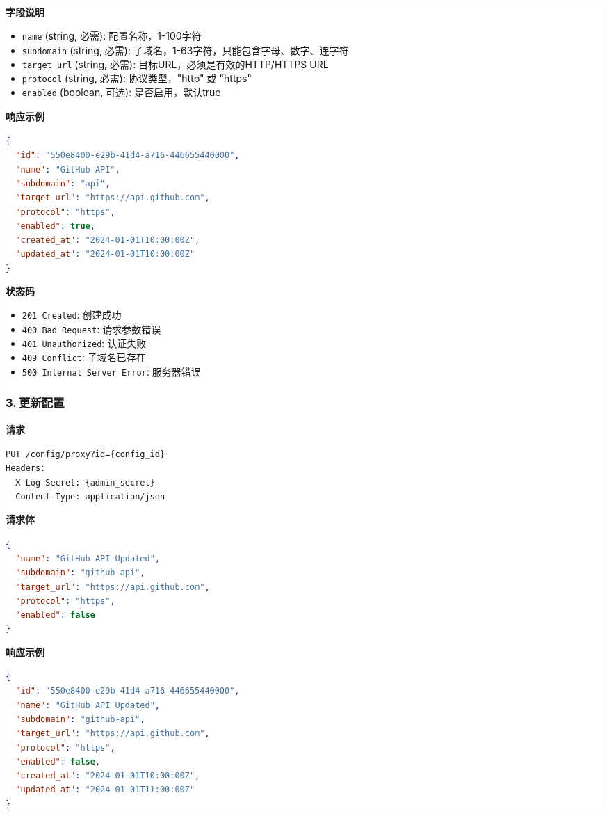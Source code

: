 **字段说明**
- `name` (string, 必需): 配置名称，1-100字符
- `subdomain` (string, 必需): 子域名，1-63字符，只能包含字母、数字、连字符
- `target_url` (string, 必需): 目标URL，必须是有效的HTTP/HTTPS URL
- `protocol` (string, 必需): 协议类型，"http" 或 "https"
- `enabled` (boolean, 可选): 是否启用，默认true

**响应示例**
```json
{
  "id": "550e8400-e29b-41d4-a716-446655440000",
  "name": "GitHub API",
  "subdomain": "api",
  "target_url": "https://api.github.com",
  "protocol": "https",
  "enabled": true,
  "created_at": "2024-01-01T10:00:00Z",
  "updated_at": "2024-01-01T10:00:00Z"
}
```

**状态码**
- `201 Created`: 创建成功
- `400 Bad Request`: 请求参数错误
- `401 Unauthorized`: 认证失败
- `409 Conflict`: 子域名已存在
- `500 Internal Server Error`: 服务器错误

### 3. 更新配置

**请求**
```http
PUT /config/proxy?id={config_id}
Headers: 
  X-Log-Secret: {admin_secret}
  Content-Type: application/json
```

**请求体**
```json
{
  "name": "GitHub API Updated",
  "subdomain": "github-api",
  "target_url": "https://api.github.com",
  "protocol": "https",
  "enabled": false
}
```

**响应示例**
```json
{
  "id": "550e8400-e29b-41d4-a716-446655440000",
  "name": "GitHub API Updated",
  "subdomain": "github-api",
  "target_url": "https://api.github.com",
  "protocol": "https",
  "enabled": false,
  "created_at": "2024-01-01T10:00:00Z",
  "updated_at": "2024-01-01T11:00:00Z"
}
```
